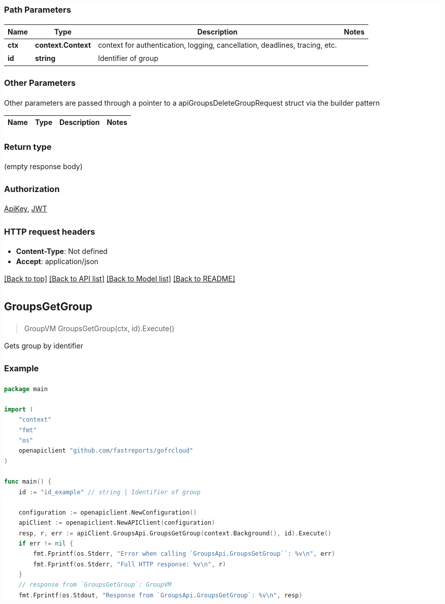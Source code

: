### Path Parameters


Name | Type | Description  | Notes
------------- | ------------- | ------------- | -------------
**ctx** | **context.Context** | context for authentication, logging, cancellation, deadlines, tracing, etc.
**id** | **string** | Identifier of group | 

### Other Parameters

Other parameters are passed through a pointer to a apiGroupsDeleteGroupRequest struct via the builder pattern


Name | Type | Description  | Notes
------------- | ------------- | ------------- | -------------


### Return type

 (empty response body)

### Authorization

[ApiKey](../README.md#ApiKey), [JWT](../README.md#JWT)

### HTTP request headers

- **Content-Type**: Not defined
- **Accept**: application/json

[[Back to top]](#) [[Back to API list]](../README.md#documentation-for-api-endpoints)
[[Back to Model list]](../README.md#documentation-for-models)
[[Back to README]](../README.md)


## GroupsGetGroup

> GroupVM GroupsGetGroup(ctx, id).Execute()

Gets group by identifier

### Example

```go
package main

import (
    "context"
    "fmt"
    "os"
    openapiclient "github.com/fastreports/gofrcloud"
)

func main() {
    id := "id_example" // string | Identifier of group

    configuration := openapiclient.NewConfiguration()
    apiClient := openapiclient.NewAPIClient(configuration)
    resp, r, err := apiClient.GroupsApi.GroupsGetGroup(context.Background(), id).Execute()
    if err != nil {
        fmt.Fprintf(os.Stderr, "Error when calling `GroupsApi.GroupsGetGroup``: %v\n", err)
        fmt.Fprintf(os.Stderr, "Full HTTP response: %v\n", r)
    }
    // response from `GroupsGetGroup`: GroupVM
    fmt.Fprintf(os.Stdout, "Response from `GroupsApi.GroupsGetGroup`: %v\n", resp)
```